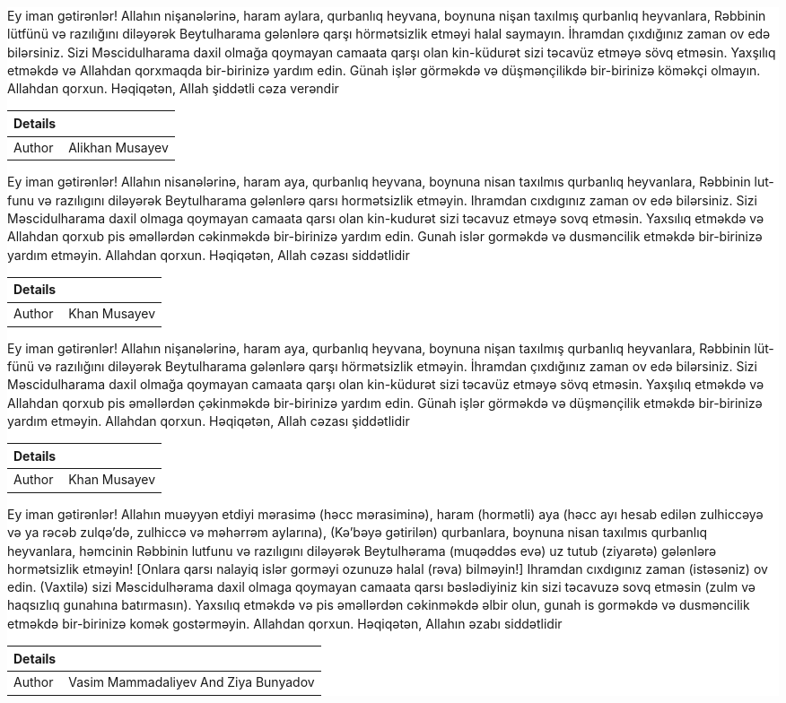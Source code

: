 
<div dir="ltr" lang="az" style={{fontSize:'larger',backgroundColor:'#f8f9fa',padding:20}}>
Ey iman gətirənlər! Allahın nişanələrinə, haram aylara, qurbanlıq heyvana, boynuna nişan taxılmış qurbanlıq heyvanlara, Rəbbinin lütfünü və razılığını diləyərək Beytulharama gələnlərə qarşı hörmətsizlik etməyi halal saymayın. İhramdan çıxdığınız zaman ov edə bilərsiniz. Sizi Məscidulharama daxil olmağa qoymayan camaata qarşı olan kin-küdurət sizi təcavüz etməyə sövq etməsin. Yaxşılıq etməkdə və Allahdan qorxmaqda bir-birinizə yardım edin. Günah işlər görməkdə və düşmənçilikdə bir-birinizə köməkçi olmayın. Allahdan qorxun. Həqiqətən, Allah şiddətli cəza verəndir
</div>
<div style={{backgroundColor:'#f8f9fa',padding:20, marginBottom: 10}}><table> <thead> <tr> <th>Details</th> <th></th> </tr> </thead> <tbody> <tr><td>Author</td><td>Alikhan Musayev</td></tr></tbody></table></div>


<div dir="ltr" lang="az" style={{fontSize:'larger',backgroundColor:'#f8f9fa',padding:20}}>
Ey iman gətirənlər! Alla­hın nisa­nə­lərinə, haram aya, qurban­lıq heyvana, boynuna nisan ta­xılmıs qurbanlıq hey­van­lara, Rəbbi­nin lut­funu və razı­lı­gını di­lə­yə­rək Bey­tulha­ra­ma gələnlərə qarsı hor­mət­siz­lik et­məyin. Ih­ramdan cıxdıgınız za­man ov edə bilərsi­niz. Sizi Məs­ci­dul­ha­rama da­xil ol­­maga qoy­ma­yan camaata qarsı olan kin-kudu­rət sizi təca­vuz etməyə sovq et­mə­sin. Yaxsılıq et­mək­də və Allahdan qorxub pis əməllərdən cəkinməkdə bir-biri­nizə yar­­­dım edin. Gunah is­lər gormək­də və dusməncilik et­mək­də bir-bi­ri­nizə yardım etməyin. Allah­dan qor­xun. Hə­qiqətən, Allah cəzası sid­­dət­lidir
</div>
<div style={{backgroundColor:'#f8f9fa',padding:20, marginBottom: 10}}><table> <thead> <tr> <th>Details</th> <th></th> </tr> </thead> <tbody> <tr><td>Author</td><td>Khan Musayev</td></tr></tbody></table></div>


<div dir="ltr" lang="az" style={{fontSize:'larger',backgroundColor:'#f8f9fa',padding:20}}>
Ey iman gətirənlər! Alla­hın nişa­nə­lərinə, haram aya, qurban­lıq heyvana, boynuna nişan ta­xılmış qurbanlıq hey­van­lara, Rəbbi­nin lüt­fünü və razı­lı­ğını di­lə­yə­rək Bey­tulha­ra­ma gələnlərə qarşı hör­mət­siz­lik et­məyin. İh­ramdan çıxdığınız za­man ov edə bilərsi­niz. Sizi Məs­ci­dul­ha­rama da­xil ol­­mağa qoy­ma­yan camaata qarşı olan kin-küdu­rət sizi təca­vüz etməyə sövq et­mə­sin. Yaxşılıq et­mək­də və Allahdan qorxub pis əməllərdən çəkinməkdə bir-biri­nizə yar­­­dım edin. Günah iş­lər görmək­də və düşmənçilik et­mək­də bir-bi­ri­nizə yardım etməyin. Allah­dan qor­xun. Hə­qiqətən, Allah cəzası şid­­dət­lidir
</div>
<div style={{backgroundColor:'#f8f9fa',padding:20, marginBottom: 10}}><table> <thead> <tr> <th>Details</th> <th></th> </tr> </thead> <tbody> <tr><td>Author</td><td>Khan Musayev</td></tr></tbody></table></div>


<div dir="ltr" lang="az" style={{fontSize:'larger',backgroundColor:'#f8f9fa',padding:20}}>
Ey iman gətirənlər! Allahın muəyyən etdiyi mərasimə (həcc mərasiminə), haram (hormətli) aya (həcc ayı hesab edilən zulhiccəyə və ya rəcəb zulqə’də, zulhiccə və məhərrəm aylarına), (Kə’bəyə gətirilən) qurbanlara, boynuna nisan taxılmıs qurbanlıq heyvanlara, həmcinin Rəbbinin lutfunu və razılıgını diləyərək Beytulhərama (muqəddəs evə) uz tutub (ziyarətə) gələnlərə hormətsizlik etməyin! [Onlara qarsı nalayiq islər gorməyi ozunuzə halal (rəva) bilməyin!] Ihramdan cıxdıgınız zaman (istəsəniz) ov edin. (Vaxtilə) sizi Məscidulhərama daxil olmaga qoymayan camaata qarsı bəslədiyiniz kin sizi təcavuzə sovq etməsin (zulm və haqsızlıq gunahına batırmasın). Yaxsılıq etməkdə və pis əməllərdən cəkinməkdə əlbir olun, gunah is gorməkdə və dusməncilik etməkdə bir-birinizə komək gostərməyin. Allahdan qorxun. Həqiqətən, Allahın əzabı siddətlidir
</div>
<div style={{backgroundColor:'#f8f9fa',padding:20, marginBottom: 10}}><table> <thead> <tr> <th>Details</th> <th></th> </tr> </thead> <tbody> <tr><td>Author</td><td>Vasim Mammadaliyev And Ziya Bunyadov</td></tr></tbody></table></div>
